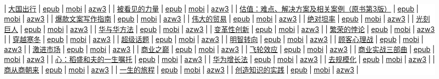 | [大国出行](http://ct.dalanmei.com/f/31084289-571730214-a40264) | [epub](http://ct.dalanmei.com/f/31084289-571730214-a40264) | [mobi](http://ct.dalanmei.com/f/31084289-572078868-decba0) | [azw3](http://ct.dalanmei.com/f/31084289-572105078-ff03f6) |
| [被看见的力量](http://ct.dalanmei.com/f/31084289-571729073-54462f) | [epub](http://ct.dalanmei.com/f/31084289-571729073-54462f) | [mobi](http://ct.dalanmei.com/f/31084289-572084327-344d81) | [azw3](http://ct.dalanmei.com/f/31084289-572112237-1e8ca4) |
| [估值：难点、解决方案及相关案例（原书第3版）](http://ct.dalanmei.com/f/31084289-571728975-b1e8dd) | [epub](http://ct.dalanmei.com/f/31084289-571728975-b1e8dd) | [mobi](http://ct.dalanmei.com/f/31084289-572085367-4a9070) | [azw3](http://ct.dalanmei.com/f/31084289-572112383-e0c65e) |
| [爆款文案写作指南](http://ct.dalanmei.com/f/31084289-571728907-52dfd2) | [epub](http://ct.dalanmei.com/f/31084289-571728907-52dfd2) | [mobi](http://ct.dalanmei.com/f/31084289-572086340-725506) | [azw3](http://ct.dalanmei.com/f/31084289-572112528-106f8d) |
| [伟大的贸易](http://ct.dalanmei.com/f/31084289-571728637-eecc2f) | [epub](http://ct.dalanmei.com/f/31084289-571728637-eecc2f) | [mobi](http://ct.dalanmei.com/f/31084289-572087711-e2239f) | [azw3](http://ct.dalanmei.com/f/31084289-572112710-58ac28) |
| [绝对坦率](http://ct.dalanmei.com/f/31084289-571728580-a842aa) | [epub](http://ct.dalanmei.com/f/31084289-571728580-a842aa) | [mobi](http://ct.dalanmei.com/f/31084289-572087927-0bcba1) | [azw3](http://ct.dalanmei.com/f/31084289-572112767-9c40eb) |
| [光刻巨人](http://ct.dalanmei.com/f/31084289-571728362-ecbdd4) | [epub](http://ct.dalanmei.com/f/31084289-571728362-ecbdd4) | [mobi](http://ct.dalanmei.com/f/31084289-572088457-d93454) | [azw3](http://ct.dalanmei.com/f/31084289-572112904-c31c85) |
| [华与华方法](http://ct.dalanmei.com/f/31084289-571728164-6e9b21) | [epub](http://ct.dalanmei.com/f/31084289-571728164-6e9b21) | [mobi](http://ct.dalanmei.com/f/31084289-572088940-59601d) | [azw3](http://ct.dalanmei.com/f/31084289-572112962-79f28f) |
| [变革性创新](http://ct.dalanmei.com/f/31084289-571727966-577686) | [epub](http://ct.dalanmei.com/f/31084289-571727966-577686) | [mobi](http://ct.dalanmei.com/f/31084289-572090333-c21843) | [azw3](http://ct.dalanmei.com/f/31084289-572113691-d4099b) |
| [繁荣的悖论](http://ct.dalanmei.com/f/31084289-571727207-872549) | [epub](http://ct.dalanmei.com/f/31084289-571727207-872549) | [mobi](http://ct.dalanmei.com/f/31084289-572093084-52e77d) | [azw3](http://ct.dalanmei.com/f/31084289-572114181-ab1d10) |
| [穿越寒冬](http://ct.dalanmei.com/f/31084289-571727063-9d7985) | [epub](http://ct.dalanmei.com/f/31084289-571727063-9d7985) | [mobi](http://ct.dalanmei.com/f/31084289-572093645-8d289f) | [azw3](http://ct.dalanmei.com/f/31084289-572114504-878804) |
| [超级话题](http://ct.dalanmei.com/f/31084289-571726809-114d31) | [epub](http://ct.dalanmei.com/f/31084289-571726809-114d31) | [mobi](http://ct.dalanmei.com/f/31084289-572105609-518baf) | [azw3](http://ct.dalanmei.com/f/31084289-572114983-4a5359) |
| [明智转向](http://ct.dalanmei.com/f/31084289-571726676-e1c882) | [epub](http://ct.dalanmei.com/f/31084289-571726676-e1c882) | [mobi](http://ct.dalanmei.com/f/31084289-572107702-424fe2) | [azw3](http://ct.dalanmei.com/f/31084289-572115373-05b627) |
| [顾客心理战](http://ct.dalanmei.com/f/31084289-571724570-784abb) | [epub](http://ct.dalanmei.com/f/31084289-571724570-784abb) | [mobi](http://ct.dalanmei.com/f/31084289-572112187-43b7f4) | [azw3](http://ct.dalanmei.com/f/31084289-572116035-54fe9a) |
| [激进市场](http://ct.dalanmei.com/f/31084289-571723668-eb7530) | [epub](http://ct.dalanmei.com/f/31084289-571723668-eb7530) | [mobi](http://ct.dalanmei.com/f/31084289-572112430-d6e7f1) | [azw3](http://ct.dalanmei.com/f/31084289-572116392-f0a89c) |
| [商业之巅](http://ct.dalanmei.com/f/31084289-571723647-306187) | [epub](http://ct.dalanmei.com/f/31084289-571723647-306187) | [mobi](http://ct.dalanmei.com/f/31084289-572112446-b5f2e9) | [azw3](http://ct.dalanmei.com/f/31084289-572116419-cd70a1) |
| [飞轮效应](http://ct.dalanmei.com/f/31084289-571723621-84d156) | [epub](http://ct.dalanmei.com/f/31084289-571723621-84d156) | [mobi](http://ct.dalanmei.com/f/31084289-572112469-f49e3e) | [azw3](http://ct.dalanmei.com/f/31084289-572116463-f4825d) |
| [商业实战三部曲](http://ct.dalanmei.com/f/31084289-571723183-3fba6e) | [epub](http://ct.dalanmei.com/f/31084289-571723183-3fba6e) | [mobi](http://ct.dalanmei.com/f/31084289-572112645-506cb3) | [azw3](http://ct.dalanmei.com/f/31084289-572116886-332ab1) |
| [心：稻盛和夫的一生嘱托](http://ct.dalanmei.com/f/31084289-571723163-8ed6ce) | [epub](http://ct.dalanmei.com/f/31084289-571723163-8ed6ce) | [mobi](http://ct.dalanmei.com/f/31084289-572112657-ea8b29) | [azw3](http://ct.dalanmei.com/f/31084289-572116914-8d21d9) |
| [华为增长法](http://ct.dalanmei.com/f/31084289-571723071-ea6b7c) | [epub](http://ct.dalanmei.com/f/31084289-571723071-ea6b7c) | [mobi](http://ct.dalanmei.com/f/31084289-572112718-16c938) | [azw3](http://ct.dalanmei.com/f/31084289-572116970-5c8769) |
| [去规模化](http://ct.dalanmei.com/f/31084289-571723056-410308) | [epub](http://ct.dalanmei.com/f/31084289-571723056-410308) | [mobi](http://ct.dalanmei.com/f/31084289-572112729-459f63) | [azw3](http://ct.dalanmei.com/f/31084289-572116981-93f233) |
| [商从商朝来](http://ct.dalanmei.com/f/31084289-571723050-cb3a1c) | [epub](http://ct.dalanmei.com/f/31084289-571723050-cb3a1c) | [mobi](http://ct.dalanmei.com/f/31084289-572112747-639e5f) | [azw3](http://ct.dalanmei.com/f/31084289-572116999-a5e70a) |
| [一生的旅程](http://ct.dalanmei.com/f/31084289-571718972-d917b3) | [epub](http://ct.dalanmei.com/f/31084289-571718972-d917b3) | [mobi](http://ct.dalanmei.com/f/31084289-572113491-0c3907) | [azw3](http://ct.dalanmei.com/f/31084289-572120489-481939) |
| [创造知识的实践](http://ct.dalanmei.com/f/31084289-571718539-af78b5) | [epub](http://ct.dalanmei.com/f/31084289-571718539-af78b5) | [mobi](http://ct.dalanmei.com/f/31084289-572113557-a9539e) | [azw3](http://ct.dalanmei.com/f/31084289-572120589-ccc215) |